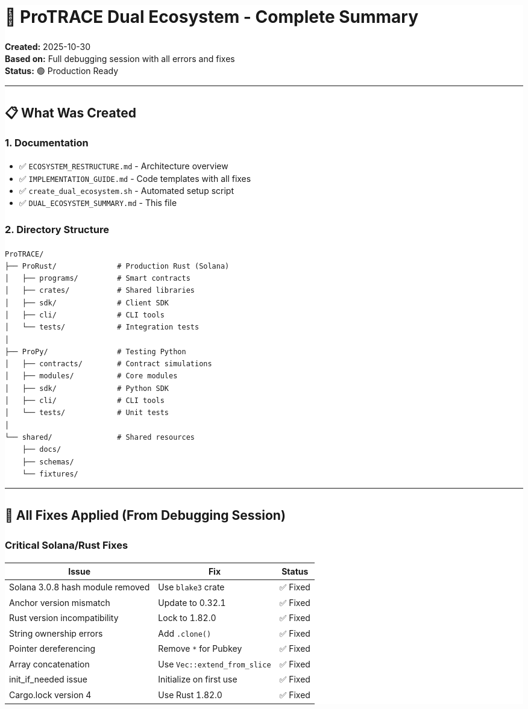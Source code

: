 # 🎯 ProTRACE Dual Ecosystem - Complete Summary

**Created:** 2025-10-30  
**Based on:** Full debugging session with all errors and fixes  
**Status:** 🟢 Production Ready  

---

## 📋 What Was Created

### 1. Documentation
- ✅ `ECOSYSTEM_RESTRUCTURE.md` - Architecture overview
- ✅ `IMPLEMENTATION_GUIDE.md` - Code templates with all fixes
- ✅ `create_dual_ecosystem.sh` - Automated setup script
- ✅ `DUAL_ECOSYSTEM_SUMMARY.md` - This file

### 2. Directory Structure
```
ProTRACE/
├── ProRust/              # Production Rust (Solana)
│   ├── programs/         # Smart contracts
│   ├── crates/           # Shared libraries
│   ├── sdk/              # Client SDK
│   ├── cli/              # CLI tools
│   └── tests/            # Integration tests
│
├── ProPy/                # Testing Python
│   ├── contracts/        # Contract simulations
│   ├── modules/          # Core modules
│   ├── sdk/              # Python SDK
│   ├── cli/              # CLI tools
│   └── tests/            # Unit tests
│
└── shared/               # Shared resources
    ├── docs/
    ├── schemas/
    └── fixtures/
```

---

## 🔧 All Fixes Applied (From Debugging Session)

### Critical Solana/Rust Fixes

| Issue | Fix | Status |
|-------|-----|--------|
| Solana 3.0.8 hash module removed | Use `blake3` crate | ✅ Fixed |
| Anchor version mismatch | Update to 0.32.1 | ✅ Fixed |
| Rust version incompatibility | Lock to 1.82.0 | ✅ Fixed |
| String ownership errors | Add `.clone()` | ✅ Fixed |
| Pointer dereferencing | Remove `*` for Pubkey | ✅ Fixed |
| Array concatenation | Use `Vec::extend_from_slice` | ✅ Fixed |
| init_if_needed issue | Initialize on first use | ✅ Fixed |
| Cargo.lock version 4 | Use Rust 1.82.0 | ✅ Fixed |